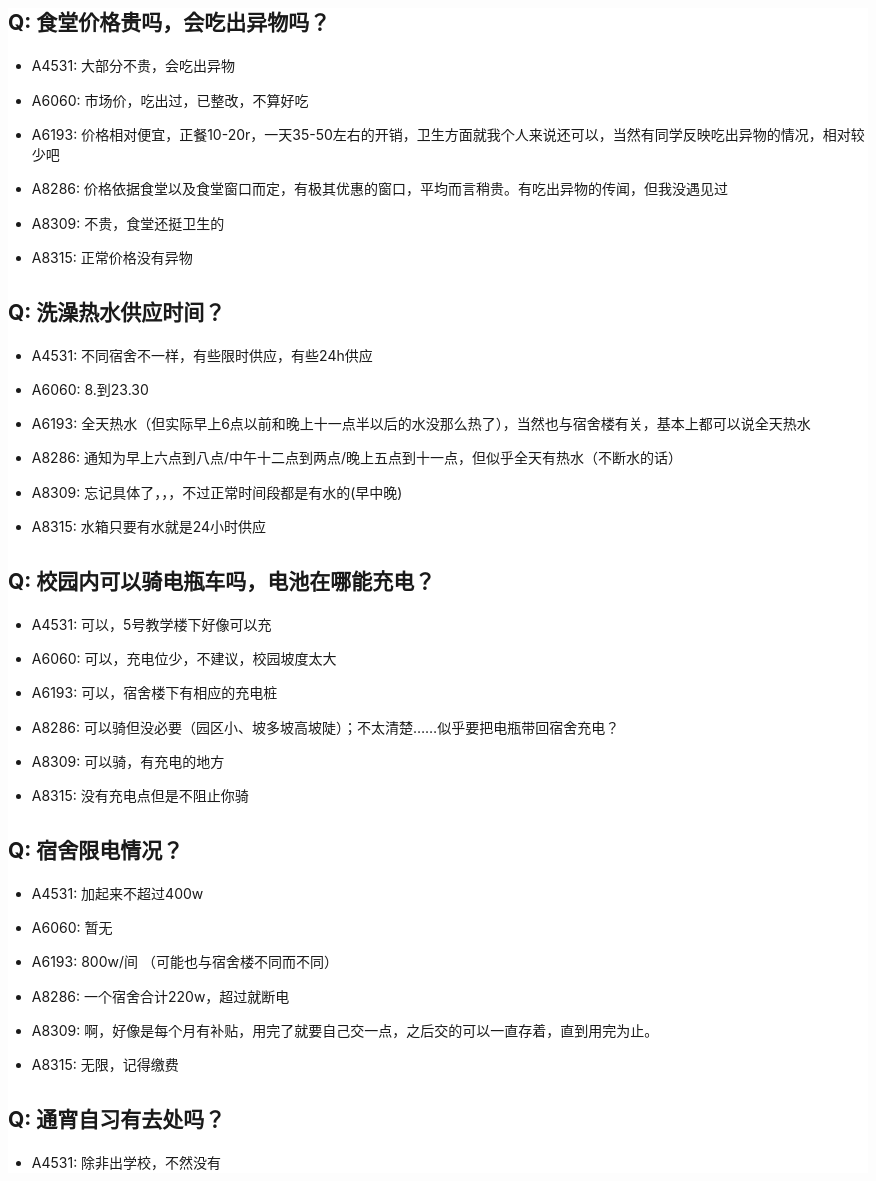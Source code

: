 ## Q: 食堂价格贵吗，会吃出异物吗？

- A4531: 大部分不贵，会吃出异物

- A6060: 市场价，吃出过，已整改，不算好吃

- A6193: 价格相对便宜，正餐10-20r，一天35-50左右的开销，卫生方面就我个人来说还可以，当然有同学反映吃出异物的情况，相对较少吧

- A8286: 价格依据食堂以及食堂窗口而定，有极其优惠的窗口，平均而言稍贵。有吃出异物的传闻，但我没遇见过

- A8309: 不贵，食堂还挺卫生的

- A8315: 正常价格没有异物

## Q: 洗澡热水供应时间？

- A4531: 不同宿舍不一样，有些限时供应，有些24h供应

- A6060: 8.到23.30

- A6193: 全天热水（但实际早上6点以前和晚上十一点半以后的水没那么热了），当然也与宿舍楼有关，基本上都可以说全天热水

- A8286: 通知为早上六点到八点/中午十二点到两点/晚上五点到十一点，但似乎全天有热水（不断水的话）

- A8309: 忘记具体了，，，不过正常时间段都是有水的(早中晚)

- A8315: 水箱只要有水就是24小时供应

## Q: 校园内可以骑电瓶车吗，电池在哪能充电？

- A4531: 可以，5号教学楼下好像可以充

- A6060: 可以，充电位少，不建议，校园坡度太大

- A6193: 可以，宿舍楼下有相应的充电桩

- A8286: 可以骑但没必要（园区小、坡多坡高坡陡）；不太清楚……似乎要把电瓶带回宿舍充电？

- A8309: 可以骑，有充电的地方

- A8315: 没有充电点但是不阻止你骑

## Q: 宿舍限电情况？

- A4531: 加起来不超过400w

- A6060: 暂无

- A6193: 800w/间 （可能也与宿舍楼不同而不同）

- A8286: 一个宿舍合计220w，超过就断电

- A8309: 啊，好像是每个月有补贴，用完了就要自己交一点，之后交的可以一直存着，直到用完为止。

- A8315: 无限，记得缴费

## Q: 通宵自习有去处吗？

- A4531: 除非出学校，不然没有

